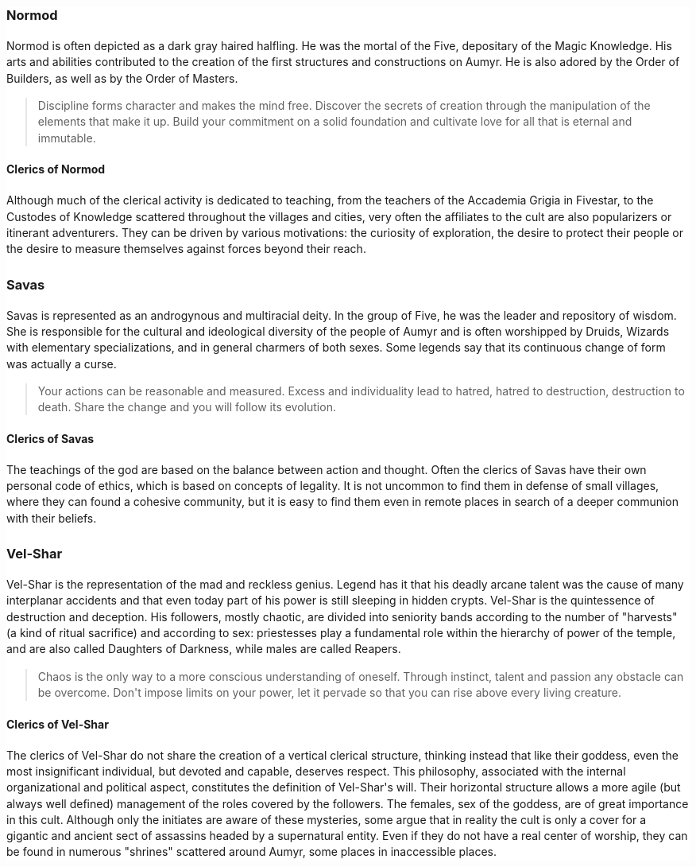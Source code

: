 ### Normod

Normod is often depicted as a dark gray haired halfling. He was the mortal of the Five, depositary of the Magic Knowledge. His arts and abilities contributed to the creation of the first structures and constructions on Aumyr. He is also adored by the Order of Builders, as well as by the Order of Masters.

> Discipline forms character and makes the mind free. Discover the secrets of creation through the manipulation of the elements that make it up. Build your commitment on a solid foundation and cultivate love for all that is eternal and immutable.

#### Clerics of Normod

Although much of the clerical activity is dedicated to teaching, from the teachers of the Accademia Grigia in Fivestar, to the Custodes of Knowledge scattered throughout the villages and cities, very often the affiliates to the cult are also popularizers or itinerant adventurers. They can be driven by various motivations: the curiosity of exploration, the desire to protect their people or the desire to measure themselves against forces beyond their reach.

### Savas

Savas is represented as an androgynous and multiracial deity. In the group of Five, he was the leader and repository of wisdom. She is responsible for the cultural and ideological diversity of the people of Aumyr and is often worshipped by Druids, Wizards with elementary specializations, and in general charmers of both sexes. Some legends say that its continuous change of form was actually a curse.

> Your actions can be reasonable and measured. Excess and individuality lead to hatred, hatred to destruction, destruction to death. Share the change and you will follow its evolution.

#### Clerics of Savas

The teachings of the god are based on the balance between action and thought. Often the clerics of Savas have their own personal code of ethics, which is based on concepts of legality. It is not uncommon to find them in defense of small villages, where they can found a cohesive community, but it is easy to find them even in remote places in search of a deeper communion with their beliefs.

### Vel-Shar

Vel-Shar is the representation of the mad and reckless genius. Legend has it that his deadly arcane talent was the cause of many interplanar accidents and that even today part of his power is still sleeping in hidden crypts. Vel-Shar is the quintessence of destruction and deception. His followers, mostly chaotic, are divided into seniority bands according to the number of "harvests" (a kind of ritual sacrifice) and according to sex: priestesses play a fundamental role within the hierarchy of power of the temple, and are also called Daughters of Darkness, while males are called Reapers.

> Chaos is the only way to a more conscious understanding of oneself. Through instinct, talent and passion any obstacle can be overcome. Don't impose limits on your power, let it pervade so that you can rise above every living creature.

#### Clerics of Vel-Shar

The clerics of Vel-Shar do not share the creation of a vertical clerical structure, thinking instead that like their goddess, even the most insignificant individual, but devoted and capable, deserves respect. This philosophy, associated with the internal organizational and political aspect, constitutes the definition of Vel-Shar's will. Their horizontal structure allows a more agile (but always well defined) management of the roles covered by the followers. The females, sex of the goddess, are of great importance in this cult. Although only the initiates are aware of these mysteries, some argue that in reality the cult is only a cover for a gigantic and ancient sect of assassins headed by a supernatural entity. Even if they do not have a real center of worship, they can be found in numerous "shrines" scattered around Aumyr, some places in inaccessible places.
